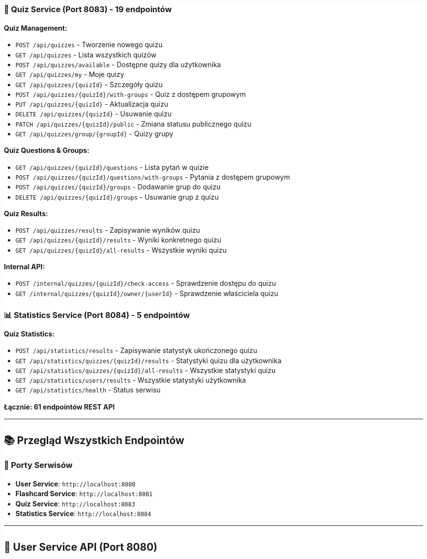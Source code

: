 ### 🧠 Quiz Service (Port 8083) - 19 endpointów

**Quiz Management:**
- `POST /api/quizzes` - Tworzenie nowego quizu
- `GET /api/quizzes` - Lista wszystkich quizów
- `POST /api/quizzes/available` - Dostępne quizy dla użytkownika
- `GET /api/quizzes/my` - Moje quizy
- `GET /api/quizzes/{quizId}` - Szczegóły quizu
- `POST /api/quizzes/{quizId}/with-groups` - Quiz z dostępem grupowym
- `PUT /api/quizzes/{quizId}` - Aktualizacja quizu
- `DELETE /api/quizzes/{quizId}` - Usuwanie quizu
- `PATCH /api/quizzes/{quizId}/public` - Zmiana statusu publicznego quizu
- `GET /api/quizzes/group/{groupId}` - Quizy grupy

**Quiz Questions & Groups:**
- `GET /api/quizzes/{quizId}/questions` - Lista pytań w quizie
- `POST /api/quizzes/{quizId}/questions/with-groups` - Pytania z dostępem grupowym
- `POST /api/quizzes/{quizId}/groups` - Dodawanie grup do quizu
- `DELETE /api/quizzes/{quizId}/groups` - Usuwanie grup z quizu

**Quiz Results:**
- `POST /api/quizzes/results` - Zapisywanie wyników quizu
- `GET /api/quizzes/{quizId}/results` - Wyniki konkretnego quizu
- `GET /api/quizzes/{quizId}/all-results` - Wszystkie wyniki quizu

**Internal API:**
- `POST /internal/quizzes/{quizId}/check-access` - Sprawdzenie dostępu do quizu
- `GET /internal/quizzes/{quizId}/owner/{userId}` - Sprawdzenie właściciela quizu

### 📊 Statistics Service (Port 8084) - 5 endpointów

**Quiz Statistics:**
- `POST /api/statistics/results` - Zapisywanie statystyk ukończonego quizu
- `GET /api/statistics/quizzes/{quizId}/results` - Statystyki quizu dla użytkownika
- `GET /api/statistics/quizzes/{quizId}/all-results` - Wszystkie statystyki quizu
- `GET /api/statistics/users/results` - Wszystkie statystyki użytkownika
- `GET /api/statistics/health` - Status serwisu

**Łącznie: 61 endpointów REST API**

---

## 📚 Przegląd Wszystkich Endpointów

### 🔗 Porty Serwisów
- **User Service**: `http://localhost:8080`
- **Flashcard Service**: `http://localhost:8081` 
- **Quiz Service**: `http://localhost:8083`
- **Statistics Service**: `http://localhost:8084`

---

## 🔐 User Service API (Port 8080)
